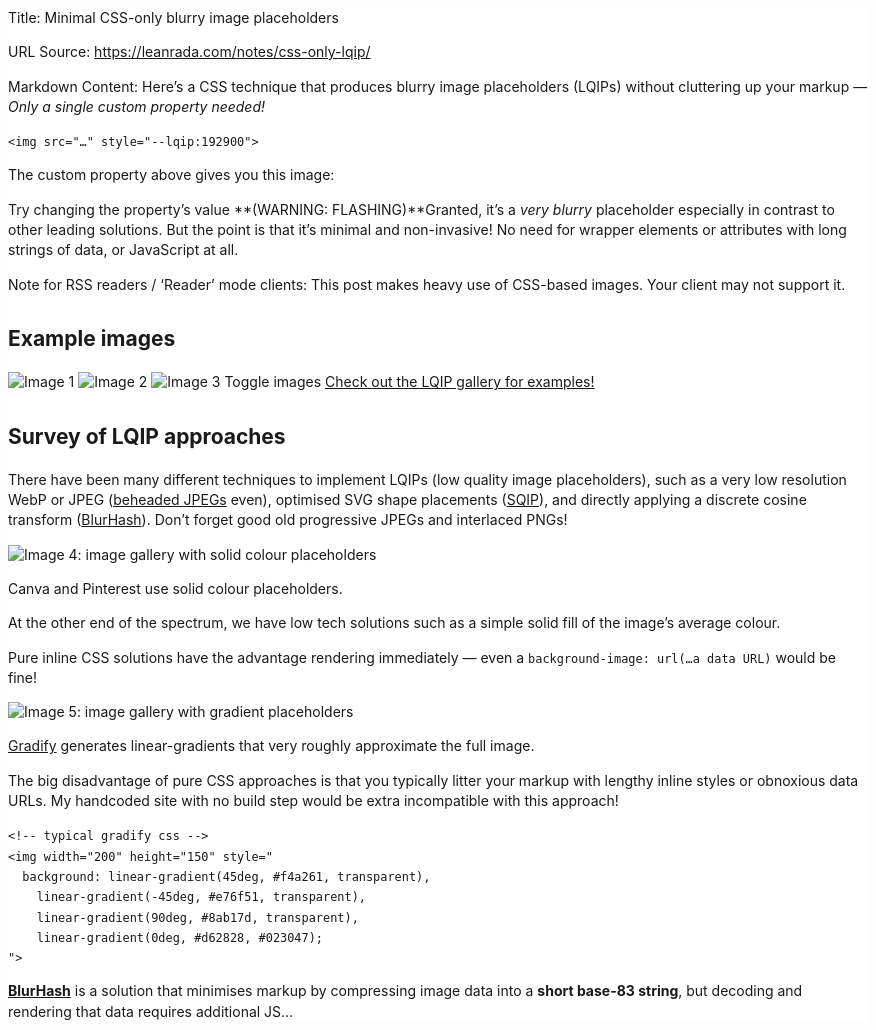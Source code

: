 Title: Minimal CSS-only blurry image placeholders

URL Source: https://leanrada.com/notes/css-only-lqip/

Markdown Content:
Here’s a CSS technique that produces blurry image placeholders (LQIPs) without cluttering up your markup — _Only a single custom property needed!_

```
<img src="…" style="--lqip:192900">
```

The custom property above gives you this image:

Try changing the property’s value **(WARNING: FLASHING)**Granted, it’s a _very blurry_ placeholder especially in contrast to other leading solutions. But the point is that it’s minimal and non-invasive! No need for wrapper elements or attributes with long strings of data, or JavaScript at all.

Note for RSS readers / ‘Reader’ mode clients: This post makes heavy use of CSS-based images. Your client may not support it.

Example images
--------------

   ![Image 1](https://leanrada.com/notes/css-only-lqip/gallery/aj-McsNra2VRQQ-unsplash.jpg) ![Image 2](https://leanrada.com/notes/css-only-lqip/gallery/henry-co-3JFVNo4ukKQ-unsplash.jpg) ![Image 3](https://leanrada.com/notes/css-only-lqip/gallery/tienko-dima-uYoVf9I6ANI-unsplash.jpg) Toggle images [Check out the LQIP gallery for examples!](https://leanrada.com/notes/css-only-lqip/gallery/)

Survey of LQIP approaches
-------------------------

There have been many different techniques to implement LQIPs (low quality image placeholders), such as a very low resolution WebP or JPEG ([beheaded JPEGs](https://engineering.fb.com/2015/08/06/android/the-technology-behind-preview-photos/) even), optimised SVG shape placements ([SQIP](https://github.com/axe312ger/sqip)), and directly applying a discrete cosine transform ([BlurHash](https://blurha.sh/)). Don’t forget good old progressive JPEGs and interlaced PNGs!

![Image 4: image gallery with solid colour placeholders](https://leanrada.com/notes/css-only-lqip/solid-colour.png)

Canva and Pinterest use solid colour placeholders.

At the other end of the spectrum, we have low tech solutions such as a simple solid fill of the image’s average colour.

Pure inline CSS solutions have the advantage rendering immediately — even a `background-image: url(…a data URL)` would be fine!

![Image 5: image gallery with gradient placeholders](https://leanrada.com/notes/css-only-lqip/gradient-css.png)

[Gradify](https://github.com/fraser-hemp/gradify) generates linear-gradients that very roughly approximate the full image.

The big disadvantage of pure CSS approaches is that you typically litter your markup with lengthy inline styles or obnoxious data URLs. My handcoded site with no build step would be extra incompatible with this approach!

```
<!-- typical gradify css -->
<img width="200" height="150" style="
  background: linear-gradient(45deg, #f4a261, transparent),
    linear-gradient(-45deg, #e76f51, transparent),
    linear-gradient(90deg, #8ab17d, transparent),
    linear-gradient(0deg, #d62828, #023047);
">
```
**[BlurHash](https://blurha.sh/)** is a solution that minimises markup by compressing image data into a **short base-83 string**, but decoding and rendering that data requires additional JS…
